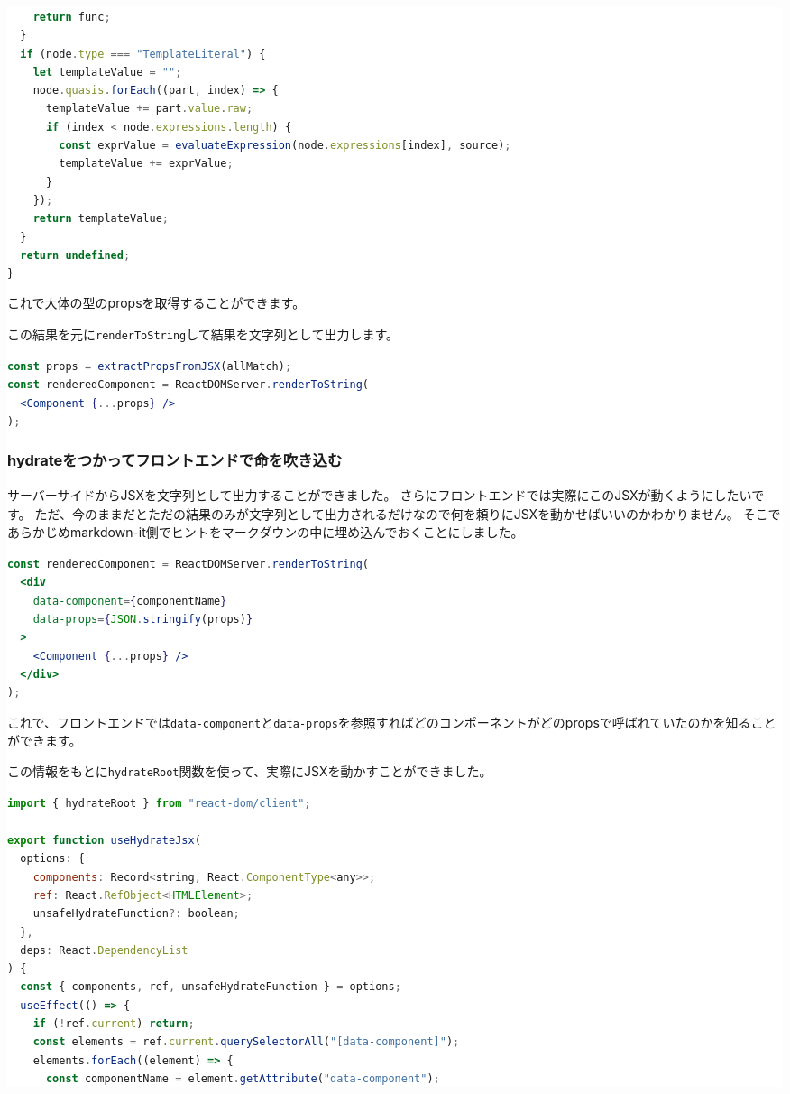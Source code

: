 ```jsx
    return func;
  }
  if (node.type === "TemplateLiteral") {
    let templateValue = "";
    node.quasis.forEach((part, index) => {
      templateValue += part.value.raw;
      if (index < node.expressions.length) {
        const exprValue = evaluateExpression(node.expressions[index], source);
        templateValue += exprValue;
      }
    });
    return templateValue;
  }
  return undefined;
}
```

これで大体の型のpropsを取得することができます。

この結果を元に`renderToString`して結果を文字列として出力します。

```jsx
const props = extractPropsFromJSX(allMatch);
const renderedComponent = ReactDOMServer.renderToString(
  <Component {...props} />
);
```

### hydrateをつかってフロントエンドで命を吹き込む

サーバーサイドからJSXを文字列として出力することができました。
さらにフロントエンドでは実際にこのJSXが動くようにしたいです。
ただ、今のままだとただの結果のみが文字列として出力されるだけなので何を頼りにJSXを動かせばいいのかわかりません。
そこであらかじめmarkdown-it側でヒントをマークダウンの中に埋め込んでおくことにしました。

```jsx
const renderedComponent = ReactDOMServer.renderToString(
  <div
    data-component={componentName}
    data-props={JSON.stringify(props)}
  >
    <Component {...props} />
  </div>
);
```

これで、フロントエンドでは`data-component`と`data-props`を参照すればどのコンポーネントがどのpropsで呼ばれていたのかを知ることができます。

この情報をもとに`hydrateRoot`関数を使って、実際にJSXを動かすことができました。

```jsx
import { hydrateRoot } from "react-dom/client";

export function useHydrateJsx(
  options: {
    components: Record<string, React.ComponentType<any>>;
    ref: React.RefObject<HTMLElement>;
    unsafeHydrateFunction?: boolean;
  },
  deps: React.DependencyList
) {
  const { components, ref, unsafeHydrateFunction } = options;
  useEffect(() => {
    if (!ref.current) return;
    const elements = ref.current.querySelectorAll("[data-component]");
    elements.forEach((element) => {
      const componentName = element.getAttribute("data-component");
```